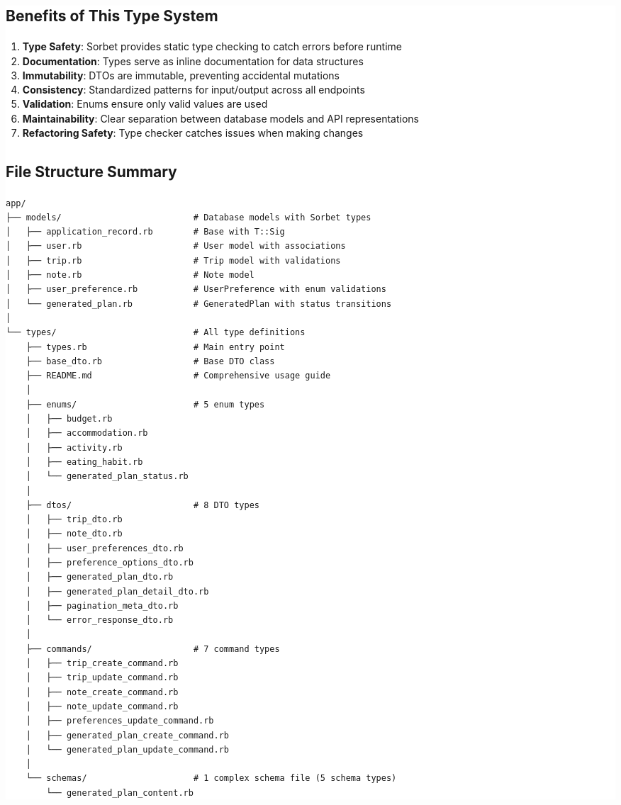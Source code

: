 ## Benefits of This Type System

1. **Type Safety**: Sorbet provides static type checking to catch errors before runtime
2. **Documentation**: Types serve as inline documentation for data structures
3. **Immutability**: DTOs are immutable, preventing accidental mutations
4. **Consistency**: Standardized patterns for input/output across all endpoints
5. **Validation**: Enums ensure only valid values are used
6. **Maintainability**: Clear separation between database models and API representations
7. **Refactoring Safety**: Type checker catches issues when making changes

## File Structure Summary

```
app/
├── models/                          # Database models with Sorbet types
│   ├── application_record.rb        # Base with T::Sig
│   ├── user.rb                      # User model with associations
│   ├── trip.rb                      # Trip model with validations
│   ├── note.rb                      # Note model
│   ├── user_preference.rb           # UserPreference with enum validations
│   └── generated_plan.rb            # GeneratedPlan with status transitions
│
└── types/                           # All type definitions
    ├── types.rb                     # Main entry point
    ├── base_dto.rb                  # Base DTO class
    ├── README.md                    # Comprehensive usage guide
    │
    ├── enums/                       # 5 enum types
    │   ├── budget.rb
    │   ├── accommodation.rb
    │   ├── activity.rb
    │   ├── eating_habit.rb
    │   └── generated_plan_status.rb
    │
    ├── dtos/                        # 8 DTO types
    │   ├── trip_dto.rb
    │   ├── note_dto.rb
    │   ├── user_preferences_dto.rb
    │   ├── preference_options_dto.rb
    │   ├── generated_plan_dto.rb
    │   ├── generated_plan_detail_dto.rb
    │   ├── pagination_meta_dto.rb
    │   └── error_response_dto.rb
    │
    ├── commands/                    # 7 command types
    │   ├── trip_create_command.rb
    │   ├── trip_update_command.rb
    │   ├── note_create_command.rb
    │   ├── note_update_command.rb
    │   ├── preferences_update_command.rb
    │   ├── generated_plan_create_command.rb
    │   └── generated_plan_update_command.rb
    │
    └── schemas/                     # 1 complex schema file (5 schema types)
        └── generated_plan_content.rb
```
